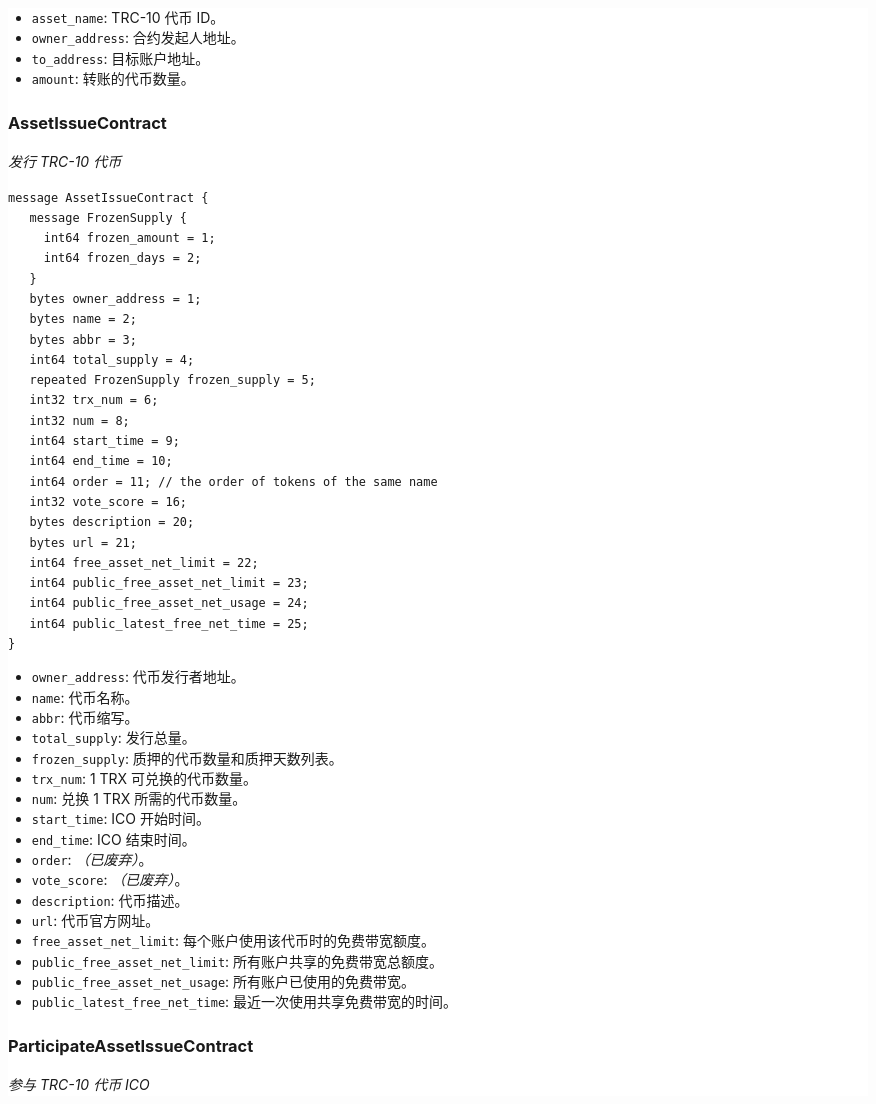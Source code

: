 * `asset_name`: TRC-10 代币 ID。
* `owner_address`: 合约发起人地址。
* `to_address`: 目标账户地址。
* `amount`: 转账的代币数量。

### AssetIssueContract
*发行 TRC-10 代币*

```
message AssetIssueContract {
   message FrozenSupply {
     int64 frozen_amount = 1;
     int64 frozen_days = 2;
   }
   bytes owner_address = 1;
   bytes name = 2;
   bytes abbr = 3;
   int64 total_supply = 4;
   repeated FrozenSupply frozen_supply = 5;
   int32 trx_num = 6;
   int32 num = 8;
   int64 start_time = 9;
   int64 end_time = 10;
   int64 order = 11; // the order of tokens of the same name
   int32 vote_score = 16;
   bytes description = 20;
   bytes url = 21;
   int64 free_asset_net_limit = 22;
   int64 public_free_asset_net_limit = 23;
   int64 public_free_asset_net_usage = 24;
   int64 public_latest_free_net_time = 25;
}
```

* `owner_address`: 代币发行者地址。
* `name`: 代币名称。
* `abbr`: 代币缩写。
* `total_supply`: 发行总量。
* `frozen_supply`: 质押的代币数量和质押天数列表。
* `trx_num`: 1 TRX 可兑换的代币数量。
* `num`: 兑换 1 TRX 所需的代币数量。
* `start_time`: ICO 开始时间。
* `end_time`: ICO 结束时间。
* `order`: *（已废弃）*。
* `vote_score`: *（已废弃）*。
* `description`: 代币描述。
* `url`: 代币官方网址。
* `free_asset_net_limit`: 每个账户使用该代币时的免费带宽额度。
* `public_free_asset_net_limit`: 所有账户共享的免费带宽总额度。
* `public_free_asset_net_usage`: 所有账户已使用的免费带宽。
* `public_latest_free_net_time`: 最近一次使用共享免费带宽的时间。

### ParticipateAssetIssueContract
*参与 TRC-10 代币 ICO*
